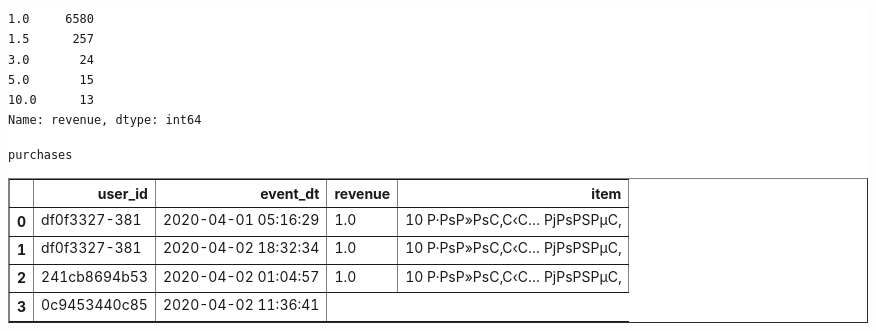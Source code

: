 


    1.0     6580
    1.5      257
    3.0       24
    5.0       15
    10.0      13
    Name: revenue, dtype: int64




```python
purchases
```




<div>
<style scoped>
    .dataframe tbody tr th:only-of-type {
        vertical-align: middle;
    }

    .dataframe tbody tr th {
        vertical-align: top;
    }

    .dataframe thead th {
        text-align: right;
    }
</style>
<table border="1" class="dataframe">
  <thead>
    <tr style="text-align: right;">
      <th></th>
      <th>user_id</th>
      <th>event_dt</th>
      <th>revenue</th>
      <th>item</th>
    </tr>
  </thead>
  <tbody>
    <tr>
      <th>0</th>
      <td>df0f3327-381</td>
      <td>2020-04-01 05:16:29</td>
      <td>1.0</td>
      <td>10 Р·РѕР»РѕС‚С‹С… РјРѕРЅРµС‚</td>
    </tr>
    <tr>
      <th>1</th>
      <td>df0f3327-381</td>
      <td>2020-04-02 18:32:34</td>
      <td>1.0</td>
      <td>10 Р·РѕР»РѕС‚С‹С… РјРѕРЅРµС‚</td>
    </tr>
    <tr>
      <th>2</th>
      <td>241cb8694b53</td>
      <td>2020-04-02 01:04:57</td>
      <td>1.0</td>
      <td>10 Р·РѕР»РѕС‚С‹С… РјРѕРЅРµС‚</td>
    </tr>
    <tr>
      <th>3</th>
      <td>0c9453440c85</td>
      <td>2020-04-02 11:36:41</td>